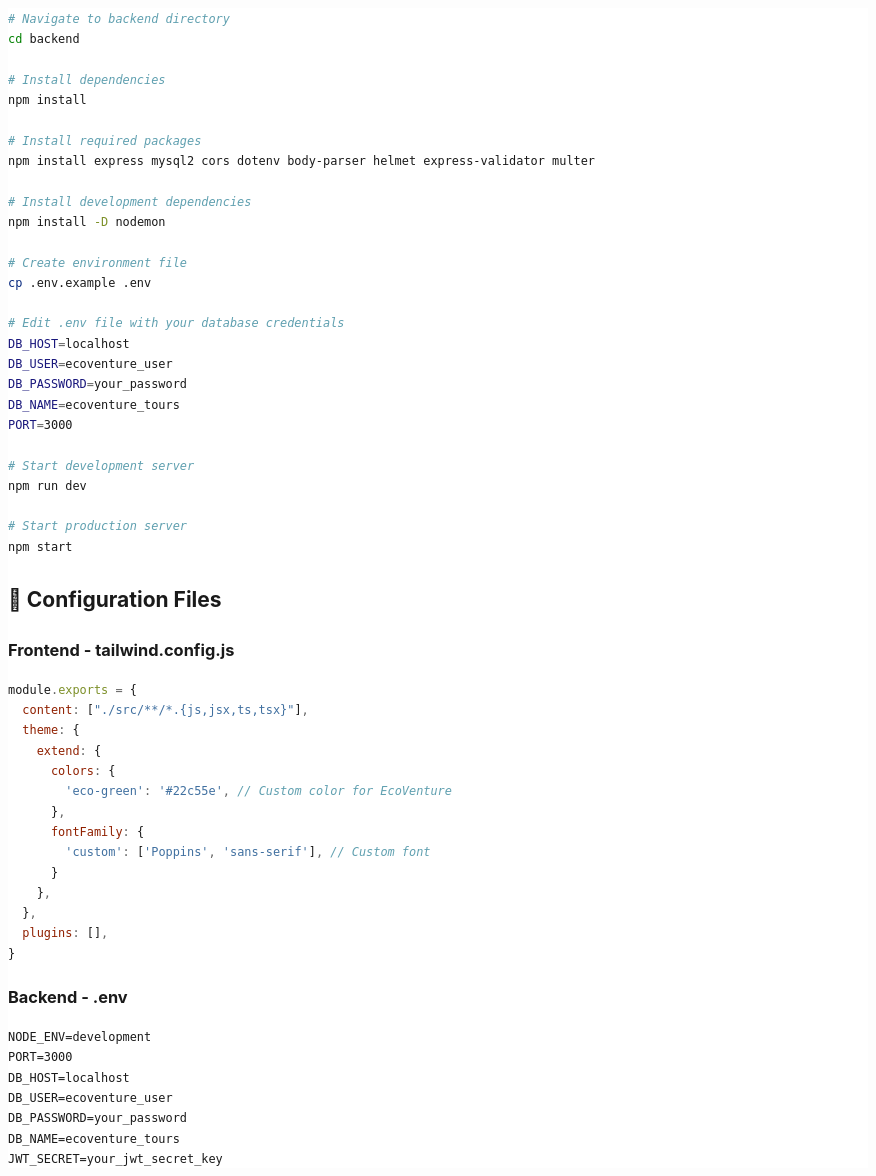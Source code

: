```bash
# Navigate to backend directory
cd backend

# Install dependencies
npm install

# Install required packages
npm install express mysql2 cors dotenv body-parser helmet express-validator multer

# Install development dependencies
npm install -D nodemon

# Create environment file
cp .env.example .env

# Edit .env file with your database credentials
DB_HOST=localhost
DB_USER=ecoventure_user
DB_PASSWORD=your_password
DB_NAME=ecoventure_tours
PORT=3000

# Start development server
npm run dev

# Start production server
npm start
```

## 🔧 Configuration Files

### Frontend - tailwind.config.js
```javascript
module.exports = {
  content: ["./src/**/*.{js,jsx,ts,tsx}"],
  theme: {
    extend: {
      colors: {
        'eco-green': '#22c55e', // Custom color for EcoVenture
      },
      fontFamily: {
        'custom': ['Poppins', 'sans-serif'], // Custom font
      }
    },
  },
  plugins: [],
}
```

### Backend - .env
```env
NODE_ENV=development
PORT=3000
DB_HOST=localhost
DB_USER=ecoventure_user
DB_PASSWORD=your_password
DB_NAME=ecoventure_tours
JWT_SECRET=your_jwt_secret_key
```
